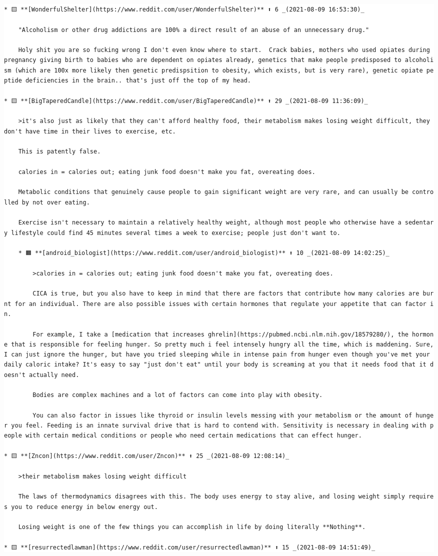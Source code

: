	* 🟨 **[WonderfulShelter](https://www.reddit.com/user/WonderfulShelter)** ⬆️ 6 _(2021-08-09 16:53:30)_

		"Alcoholism or other drug addictions are 100% a direct result of an abuse of an unnecessary drug."
		
		Holy shit you are so fucking wrong I don't even know where to start.  Crack babies, mothers who used opiates during pregnancy giving birth to babies who are dependent on opiates already, genetics that make people predisposed to alcoholism (which are 100x more likely then genetic predispsition to obesity, which exists, but is very rare), genetic opiate peptide deficiencies in the brain.. that's just off the top of my head.

	* 🟨 **[BigTaperedCandle](https://www.reddit.com/user/BigTaperedCandle)** ⬆️ 29 _(2021-08-09 11:36:09)_

		>it's also just as likely that they can't afford healthy food, their metabolism makes losing weight difficult, they don't have time in their lives to exercise, etc.
		
		This is patently false. 
		
		calories in = calories out; eating junk food doesn't make you fat, overeating does. 
		
		Metabolic conditions that genuinely cause people to gain significant weight are very rare, and can usually be controlled by not over eating. 
		
		Exercise isn't necessary to maintain a relatively healthy weight, although most people who otherwise have a sedentary lifestyle could find 45 minutes several times a week to exercise; people just don't want to.

		* 🟧 **[android_biologist](https://www.reddit.com/user/android_biologist)** ⬆️ 10 _(2021-08-09 14:02:25)_

			>calories in = calories out; eating junk food doesn't make you fat, overeating does.
			
			CICA is true, but you also have to keep in mind that there are factors that contribute how many calories are burnt for an individual. There are also possible issues with certain hormones that regulate your appetite that can factor in.
			
			For example, I take a [medication that increases ghrelin](https://pubmed.ncbi.nlm.nih.gov/18579280/), the hormone that is responsible for feeling hunger. So pretty much i feel intensely hungry all the time, which is maddening. Sure, I can just ignore the hunger, but have you tried sleeping while in intense pain from hunger even though you've met your daily caloric intake? It's easy to say "just don't eat" until your body is screaming at you that it needs food that it doesn't actually need.
			
			Bodies are complex machines and a lot of factors can come into play with obesity. 
			
			You can also factor in issues like thyroid or insulin levels messing with your metabolism or the amount of hunger you feel. Feeding is an innate survival drive that is hard to contend with. Sensitivity is necessary in dealing with people with certain medical conditions or people who need certain medications that can effect hunger.

	* 🟨 **[Zncon](https://www.reddit.com/user/Zncon)** ⬆️ 25 _(2021-08-09 12:08:14)_

		>their metabolism makes losing weight difficult
		
		The laws of thermodynamics disagrees with this. The body uses energy to stay alive, and losing weight simply requires you to reduce energy in below energy out.
		
		Losing weight is one of the few things you can accomplish in life by doing literally **Nothing**.

	* 🟨 **[resurrectedlawman](https://www.reddit.com/user/resurrectedlawman)** ⬆️ 15 _(2021-08-09 14:51:49)_
